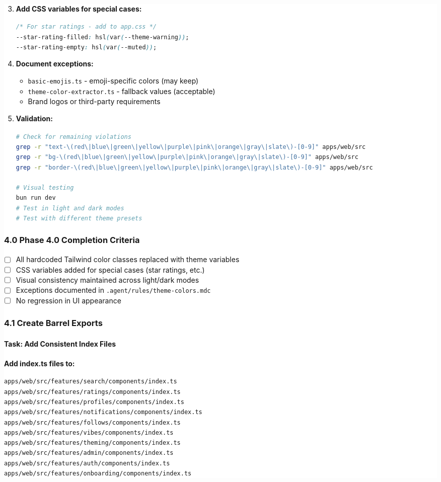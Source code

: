 3. **Add CSS variables for special cases:**

   ```css
   /* For star ratings - add to app.css */
   --star-rating-filled: hsl(var(--theme-warning));
   --star-rating-empty: hsl(var(--muted));
   ```

4. **Document exceptions:**
   - `basic-emojis.ts` - emoji-specific colors (may keep)
   - `theme-color-extractor.ts` - fallback values (acceptable)
   - Brand logos or third-party requirements

5. **Validation:**

   ```bash
   # Check for remaining violations
   grep -r "text-\(red\|blue\|green\|yellow\|purple\|pink\|orange\|gray\|slate\)-[0-9]" apps/web/src
   grep -r "bg-\(red\|blue\|green\|yellow\|purple\|pink\|orange\|gray\|slate\)-[0-9]" apps/web/src
   grep -r "border-\(red\|blue\|green\|yellow\|purple\|pink\|orange\|gray\|slate\)-[0-9]" apps/web/src

   # Visual testing
   bun run dev
   # Test in light and dark modes
   # Test with different theme presets
   ```

### 4.0 Phase 4.0 Completion Criteria

- [ ] All hardcoded Tailwind color classes replaced with theme variables
- [ ] CSS variables added for special cases (star ratings, etc.)
- [ ] Visual consistency maintained across light/dark modes
- [ ] Exceptions documented in `.agent/rules/theme-colors.mdc`
- [ ] No regression in UI appearance

### 4.1 Create Barrel Exports

#### Task: Add Consistent Index Files

**Add index.ts files to:**

```bash
apps/web/src/features/search/components/index.ts
apps/web/src/features/ratings/components/index.ts
apps/web/src/features/profiles/components/index.ts
apps/web/src/features/notifications/components/index.ts
apps/web/src/features/follows/components/index.ts
apps/web/src/features/vibes/components/index.ts
apps/web/src/features/theming/components/index.ts
apps/web/src/features/admin/components/index.ts
apps/web/src/features/auth/components/index.ts
apps/web/src/features/onboarding/components/index.ts
```
